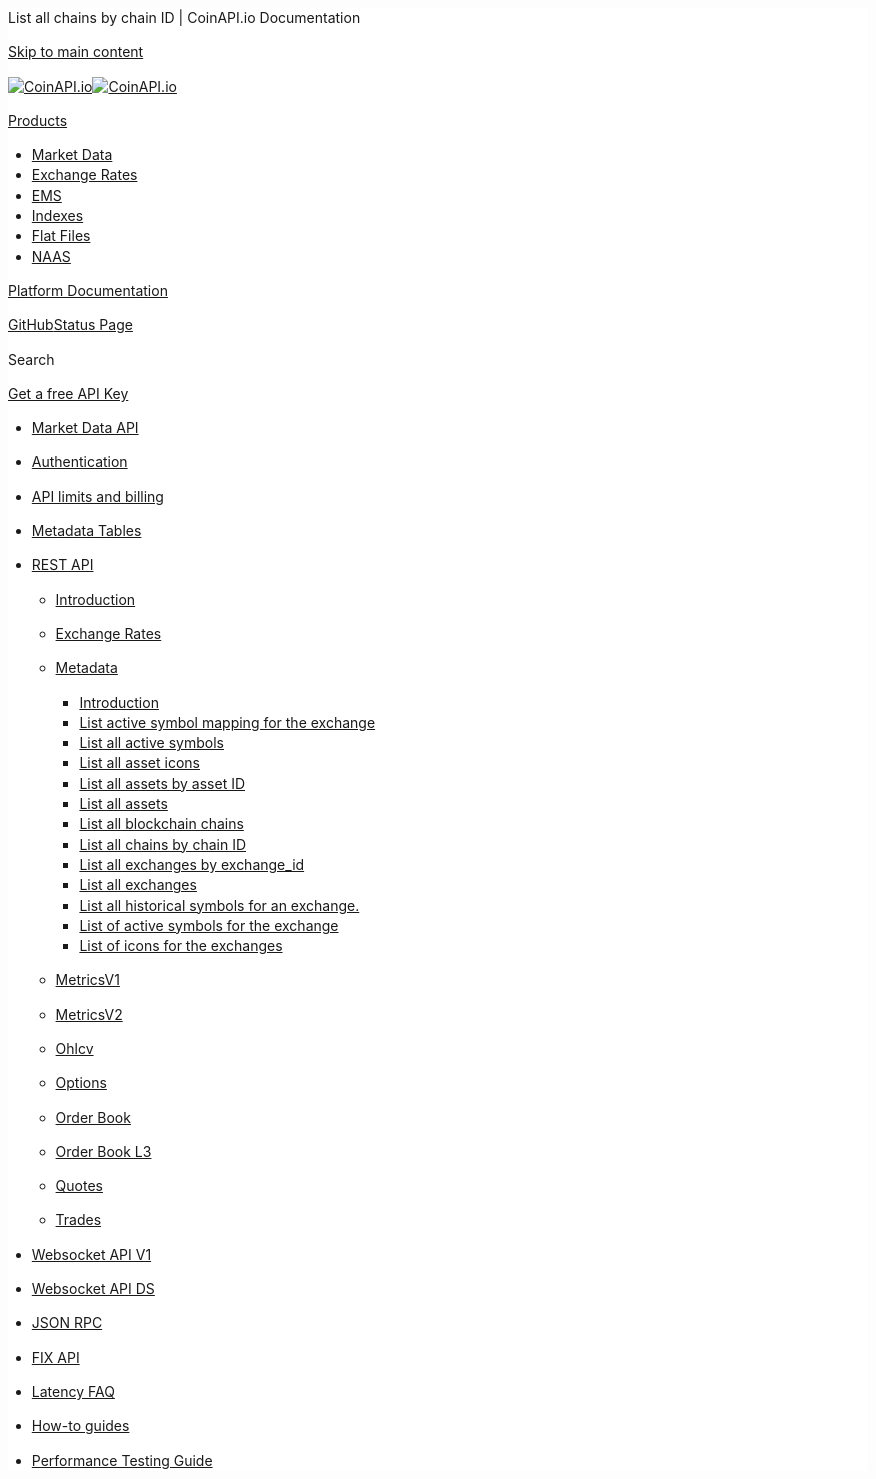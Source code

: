 List all chains by chain ID | CoinAPI.io Documentation




[Skip to main content](#__docusaurus_skipToContent_fallback)

[![CoinAPI.io](/img/logo.svg)![CoinAPI.io](/img/logo.svg)](https://www.coinapi.io)

[Products](/market-data/rest-api/metadata/list-all-chains-by-chain-id)

* [Market Data](/market-data/)
* [Exchange Rates](/exchange-rates-api/)
* [EMS](/ems-api/)
* [Indexes](/indexes-api/)
* [Flat Files](/flat-files-api/)
* [NAAS](/naas-api/)

[Platform Documentation](/general/authentication)

[GitHub](https://github.com/api-bricks/api-bricks-sdk)[Status Page](https://status.coinapi.io)

Search

[Get a free API Key](https://console.coinapi.io/?link=/apikeys/create)

* [Market Data API](/market-data/)
* [Authentication](/market-data/authentication)
* [API limits and billing](/market-data/api-limits-and-billing-metrics)
* [Metadata Tables](/market-data/metadata-tables/introduction)
* [REST API](/market-data/rest-api/)

  + [Introduction](/market-data/rest-api/)
  + [Exchange Rates](/market-data/rest-api/exchange-rates/)
  + [Metadata](/market-data/rest-api/metadata/)

    - [Introduction](/market-data/rest-api/metadata/coinapi-market-data-rest-api)
    - [List active symbol mapping for the exchange](/market-data/rest-api/metadata/list-active-symbol-mapping-for-the-exchange)
    - [List all active symbols](/market-data/rest-api/metadata/list-all-active-symbols)
    - [List all asset icons](/market-data/rest-api/metadata/list-all-asset-icons)
    - [List all assets by asset ID](/market-data/rest-api/metadata/list-all-assets-by-asset-id)
    - [List all assets](/market-data/rest-api/metadata/list-all-assets)
    - [List all blockchain chains](/market-data/rest-api/metadata/list-all-blockchain-chains)
    - [List all chains by chain ID](/market-data/rest-api/metadata/list-all-chains-by-chain-id)
    - [List all exchanges by exchange\_id](/market-data/rest-api/metadata/list-all-exchanges-by-exchange-id)
    - [List all exchanges](/market-data/rest-api/metadata/list-all-exchanges)
    - [List all historical symbols for an exchange.](/market-data/rest-api/metadata/list-all-historical-symbols-for-an-exchange)
    - [List of active symbols for the exchange](/market-data/rest-api/metadata/list-of-active-symbols-for-the-exchange)
    - [List of icons for the exchanges](/market-data/rest-api/metadata/list-of-icons-for-the-exchanges)
  + [MetricsV1](/market-data/rest-api/metricsv1/)
  + [MetricsV2](/market-data/rest-api/metricsv2/)
  + [Ohlcv](/market-data/rest-api/ohlcv/)
  + [Options](/market-data/rest-api/options/)
  + [Order Book](/market-data/rest-api/order-book/)
  + [Order Book L3](/market-data/rest-api/order-book-l3/)
  + [Quotes](/market-data/rest-api/quotes/)
  + [Trades](/market-data/rest-api/trades/)
* [Websocket API V1](/market-data/websocket/)
* [Websocket API DS](/market-data/websocket-ds/)
* [JSON RPC](/market-data/jsonrpc-api)
* [FIX API](/market-data/fix/)
* [Latency FAQ](/market-data/latency-faq/)
* [How-to guides](/market-data/how-to-guides/)
* [Performance Testing Guide](/market-data/performance-testing-guide)

